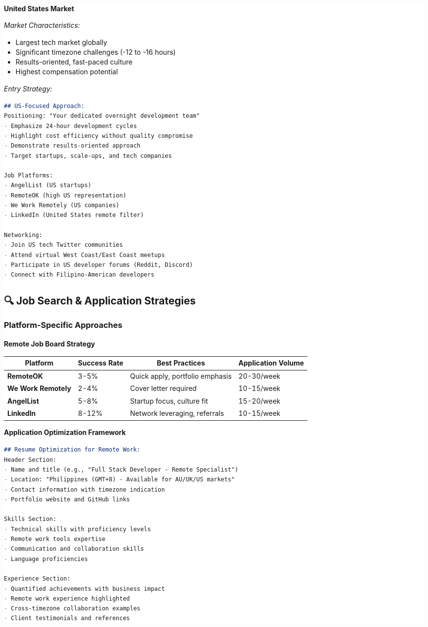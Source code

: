 **United States Market**

*Market Characteristics:*
- Largest tech market globally
- Significant timezone challenges (-12 to -16 hours)
- Results-oriented, fast-paced culture
- Highest compensation potential

*Entry Strategy:*
```markdown
## US-Focused Approach:
Positioning: "Your dedicated overnight development team"
- Emphasize 24-hour development cycles
- Highlight cost efficiency without quality compromise
- Demonstrate results-oriented approach
- Target startups, scale-ups, and tech companies

Job Platforms:
- AngelList (US startups)
- RemoteOK (high US representation)
- We Work Remotely (US companies)
- LinkedIn (United States remote filter)

Networking:
- Join US tech Twitter communities
- Attend virtual West Coast/East Coast meetups
- Participate in US developer forums (Reddit, Discord)
- Connect with Filipino-American developers
```

## 🔍 Job Search & Application Strategies

### Platform-Specific Approaches

**Remote Job Board Strategy**

| Platform | Success Rate | Best Practices | Application Volume |
|----------|--------------|----------------|-------------------|
| **RemoteOK** | 3-5% | Quick apply, portfolio emphasis | 20-30/week |
| **We Work Remotely** | 2-4% | Cover letter required | 10-15/week |
| **AngelList** | 5-8% | Startup focus, culture fit | 15-20/week |
| **LinkedIn** | 8-12% | Network leveraging, referrals | 10-15/week |

**Application Optimization Framework**
```markdown
## Resume Optimization for Remote Work:
Header Section:
- Name and title (e.g., "Full Stack Developer - Remote Specialist")
- Location: "Philippines (GMT+8) - Available for AU/UK/US markets"
- Contact information with timezone indication
- Portfolio website and GitHub links

Skills Section:
- Technical skills with proficiency levels
- Remote work tools expertise
- Communication and collaboration skills
- Language proficiencies

Experience Section:
- Quantified achievements with business impact
- Remote work experience highlighted
- Cross-timezone collaboration examples
- Client testimonials and references
```